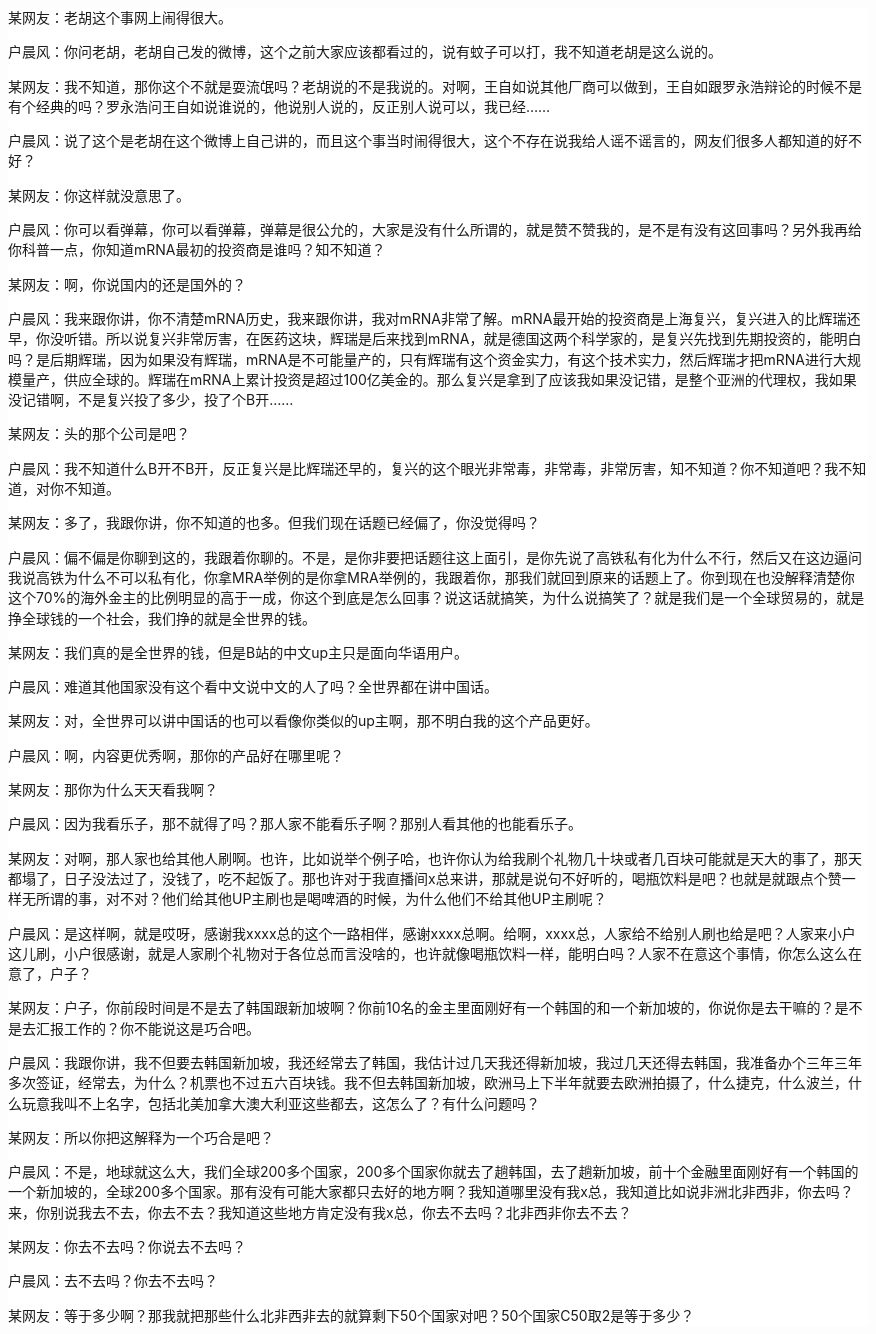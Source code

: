 某网友：老胡这个事网上闹得很大。

户晨风：你问老胡，老胡自己发的微博，这个之前大家应该都看过的，说有蚊子可以打，我不知道老胡是这么说的。

某网友：我不知道，那你这个不就是耍流氓吗？老胡说的不是我说的。对啊，王自如说其他厂商可以做到，王自如跟罗永浩辩论的时候不是有个经典的吗？罗永浩问王自如说谁说的，他说别人说的，反正别人说可以，我已经……

户晨风：说了这个是老胡在这个微博上自己讲的，而且这个事当时闹得很大，这个不存在说我给人谣不谣言的，网友们很多人都知道的好不好？

某网友：你这样就没意思了。

户晨风：你可以看弹幕，你可以看弹幕，弹幕是很公允的，大家是没有什么所谓的，就是赞不赞我的，是不是有没有这回事吗？另外我再给你科普一点，你知道mRNA最初的投资商是谁吗？知不知道？

某网友：啊，你说国内的还是国外的？

户晨风：我来跟你讲，你不清楚mRNA历史，我来跟你讲，我对mRNA非常了解。mRNA最开始的投资商是上海复兴，复兴进入的比辉瑞还早，你没听错。所以说复兴非常厉害，在医药这块，辉瑞是后来找到mRNA，就是德国这两个科学家的，是复兴先找到先期投资的，能明白吗？是后期辉瑞，因为如果没有辉瑞，mRNA是不可能量产的，只有辉瑞有这个资金实力，有这个技术实力，然后辉瑞才把mRNA进行大规模量产，供应全球的。辉瑞在mRNA上累计投资是超过100亿美金的。那么复兴是拿到了应该我如果没记错，是整个亚洲的代理权，我如果没记错啊，不是复兴投了多少，投了个B开……

某网友：头的那个公司是吧？

户晨风：我不知道什么B开不B开，反正复兴是比辉瑞还早的，复兴的这个眼光非常毒，非常毒，非常厉害，知不知道？你不知道吧？我不知道，对你不知道。

某网友：多了，我跟你讲，你不知道的也多。但我们现在话题已经偏了，你没觉得吗？

户晨风：偏不偏是你聊到这的，我跟着你聊的。不是，是你非要把话题往这上面引，是你先说了高铁私有化为什么不行，然后又在这边逼问我说高铁为什么不可以私有化，你拿MRA举例的是你拿MRA举例的，我跟着你，那我们就回到原来的话题上了。你到现在也没解释清楚你这个70%的海外金主的比例明显的高于一成，你这个到底是怎么回事？说这话就搞笑，为什么说搞笑了？就是我们是一个全球贸易的，就是挣全球钱的一个社会，我们挣的就是全世界的钱。

某网友：我们真的是全世界的钱，但是B站的中文up主只是面向华语用户。

户晨风：难道其他国家没有这个看中文说中文的人了吗？全世界都在讲中国话。

某网友：对，全世界可以讲中国话的也可以看像你类似的up主啊，那不明白我的这个产品更好。

户晨风：啊，内容更优秀啊，那你的产品好在哪里呢？

某网友：那你为什么天天看我啊？

户晨风：因为我看乐子，那不就得了吗？那人家不能看乐子啊？那别人看其他的也能看乐子。

某网友：对啊，那人家也给其他人刷啊。也许，比如说举个例子哈，也许你认为给我刷个礼物几十块或者几百块可能就是天大的事了，那天都塌了，日子没法过了，没钱了，吃不起饭了。那也许对于我直播间x总来讲，那就是说句不好听的，喝瓶饮料是吧？也就是就跟点个赞一样无所谓的事，对不对？他们给其他UP主刷也是喝啤酒的时候，为什么他们不给其他UP主刷呢？

户晨风：是这样啊，就是哎呀，感谢我xxxx总的这个一路相伴，感谢xxxx总啊。给啊，xxxx总，人家给不给别人刷也给是吧？人家来小户这儿刷，小户很感谢，就是人家刷个礼物对于各位总而言没啥的，也许就像喝瓶饮料一样，能明白吗？人家不在意这个事情，你怎么这么在意了，户子？

某网友：户子，你前段时间是不是去了韩国跟新加坡啊？你前10名的金主里面刚好有一个韩国的和一个新加坡的，你说你是去干嘛的？是不是去汇报工作的？你不能说这是巧合吧。

户晨风：我跟你讲，我不但要去韩国新加坡，我还经常去了韩国，我估计过几天我还得新加坡，我过几天还得去韩国，我准备办个三年三年多次签证，经常去，为什么？机票也不过五六百块钱。我不但去韩国新加坡，欧洲马上下半年就要去欧洲拍摄了，什么捷克，什么波兰，什么玩意我叫不上名字，包括北美加拿大澳大利亚这些都去，这怎么了？有什么问题吗？

某网友：所以你把这解释为一个巧合是吧？

户晨风：不是，地球就这么大，我们全球200多个国家，200多个国家你就去了趟韩国，去了趟新加坡，前十个金融里面刚好有一个韩国的一个新加坡的，全球200多个国家。那有没有可能大家都只去好的地方啊？我知道哪里没有我x总，我知道比如说非洲北非西非，你去吗？来，你别说我去不去，你去不去？我知道这些地方肯定没有我x总，你去不去吗？北非西非你去不去？

某网友：你去不去吗？你说去不去吗？

户晨风：去不去吗？你去不去吗？

某网友：等于多少啊？那我就把那些什么北非西非去的就算剩下50个国家对吧？50个国家C50取2是等于多少？
